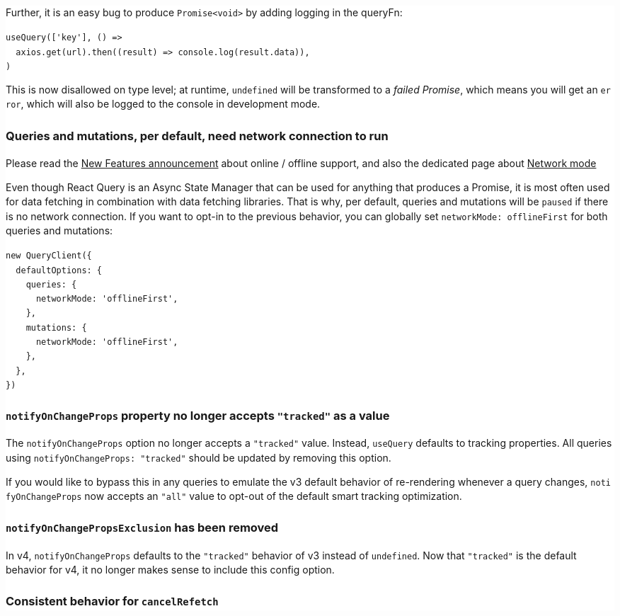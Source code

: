Further, it is an easy bug to produce `Promise<void>` by adding logging in the queryFn:

```tsx
useQuery(['key'], () =>
  axios.get(url).then((result) => console.log(result.data)),
)
```

This is now disallowed on type level; at runtime, `undefined` will be transformed to a _failed Promise_, which means you will get an `error`, which will also be logged to the console in development mode.

### Queries and mutations, per default, need network connection to run

Please read the [New Features announcement](#proper-offline-support) about online / offline support, and also the dedicated page about [Network mode](../network-mode.md)

Even though React Query is an Async State Manager that can be used for anything that produces a Promise, it is most often used for data fetching in combination with data fetching libraries. That is why, per default, queries and mutations will be `paused` if there is no network connection. If you want to opt-in to the previous behavior, you can globally set `networkMode: offlineFirst` for both queries and mutations:

```tsx
new QueryClient({
  defaultOptions: {
    queries: {
      networkMode: 'offlineFirst',
    },
    mutations: {
      networkMode: 'offlineFirst',
    },
  },
})
```

### `notifyOnChangeProps` property no longer accepts `"tracked"` as a value

The `notifyOnChangeProps` option no longer accepts a `"tracked"` value. Instead, `useQuery` defaults to tracking properties. All queries using `notifyOnChangeProps: "tracked"` should be updated by removing this option.

If you would like to bypass this in any queries to emulate the v3 default behavior of re-rendering whenever a query changes, `notifyOnChangeProps` now accepts an `"all"` value to opt-out of the default smart tracking optimization.

### `notifyOnChangePropsExclusion` has been removed

In v4, `notifyOnChangeProps` defaults to the `"tracked"` behavior of v3 instead of `undefined`. Now that `"tracked"` is the default behavior for v4, it no longer makes sense to include this config option.

### Consistent behavior for `cancelRefetch`

